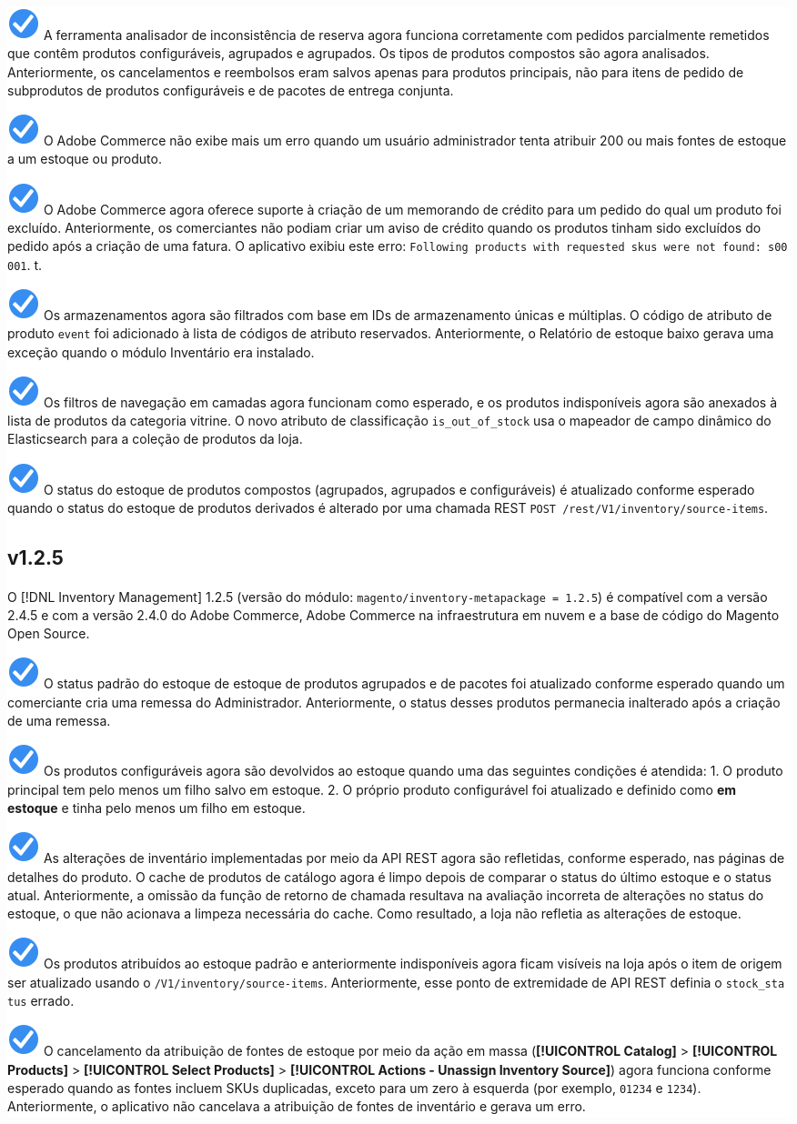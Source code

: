 ![Correção de um problema](../assets/fix.svg) A ferramenta analisador de inconsistência de reserva agora funciona corretamente com pedidos parcialmente remetidos que contêm produtos configuráveis, agrupados e agrupados. Os tipos de produtos compostos são agora analisados. Anteriormente, os cancelamentos e reembolsos eram salvos apenas para produtos principais, não para itens de pedido de subprodutos de produtos configuráveis e de pacotes de entrega conjunta. 

![Problema corrigido](../assets/fix.svg) O Adobe Commerce não exibe mais um erro quando um usuário administrador tenta atribuir 200 ou mais fontes de estoque a um estoque ou produto. 

![Problema corrigido](../assets/fix.svg) O Adobe Commerce agora oferece suporte à criação de um memorando de crédito para um pedido do qual um produto foi excluído. Anteriormente, os comerciantes não podiam criar um aviso de crédito quando os produtos tinham sido excluídos do pedido após a criação de uma fatura. O aplicativo exibiu este erro: `Following products with requested skus were not found: s00001`. t. 

![Problema corrigido](../assets/fix.svg) Os armazenamentos agora são filtrados com base em IDs de armazenamento únicas e múltiplas. O código de atributo de produto `event` foi adicionado à lista de códigos de atributo reservados. Anteriormente, o Relatório de estoque baixo gerava uma exceção quando o módulo Inventário era instalado. 

![Problema corrigido](../assets/fix.svg) Os filtros de navegação em camadas agora funcionam como esperado, e os produtos indisponíveis agora são anexados à lista de produtos da categoria vitrine. O novo atributo de classificação `is_out_of_stock` usa o mapeador de campo dinâmico do Elasticsearch para a coleção de produtos da loja. 

![Problema corrigido](../assets/fix.svg) O status do estoque de produtos compostos (agrupados, agrupados e configuráveis) é atualizado conforme esperado quando o status do estoque de produtos derivados é alterado por uma chamada REST `POST /rest/V1/inventory/source-items`. 

## v1.2.5

O [!DNL Inventory Management] 1.2.5 (versão do módulo: `magento/inventory-metapackage = 1.2.5`) é compatível com a versão 2.4.5 e com a versão 2.4.0 do Adobe Commerce, Adobe Commerce na infraestrutura em nuvem e a base de código do Magento Open Source.

![Problema corrigido](../assets/fix.svg) O status padrão do estoque de estoque de produtos agrupados e de pacotes foi atualizado conforme esperado quando um comerciante cria uma remessa do Administrador. Anteriormente, o status desses produtos permanecia inalterado após a criação de uma remessa. 

![Problema corrigido](../assets/fix.svg) Os produtos configuráveis agora são devolvidos ao estoque quando uma das seguintes condições é atendida: 1. O produto principal tem pelo menos um filho salvo em estoque. 2. O próprio produto configurável foi atualizado e definido como **em estoque** e tinha pelo menos um filho em estoque. 

![Problema corrigido](../assets/fix.svg) As alterações de inventário implementadas por meio da API REST agora são refletidas, conforme esperado, nas páginas de detalhes do produto. O cache de produtos de catálogo agora é limpo depois de comparar o status do último estoque e o status atual. Anteriormente, a omissão da função de retorno de chamada resultava na avaliação incorreta de alterações no status do estoque, o que não acionava a limpeza necessária do cache. Como resultado, a loja não refletia as alterações de estoque. 

![Problema corrigido](../assets/fix.svg) Os produtos atribuídos ao estoque padrão e anteriormente indisponíveis agora ficam visíveis na loja após o item de origem ser atualizado usando o `/V1/inventory/source-items`. Anteriormente, esse ponto de extremidade de API REST definia o `stock_status` errado. 

![Correção de um problema](../assets/fix.svg) O cancelamento da atribuição de fontes de estoque por meio da ação em massa (**[!UICONTROL Catalog]** > **[!UICONTROL Products]** > **[!UICONTROL Select Products]** > **[!UICONTROL Actions - Unassign Inventory Source]**) agora funciona conforme esperado quando as fontes incluem SKUs duplicadas, exceto para um zero à esquerda (por exemplo, `01234` e `1234`). Anteriormente, o aplicativo não cancelava a atribuição de fontes de inventário e gerava um erro. 
